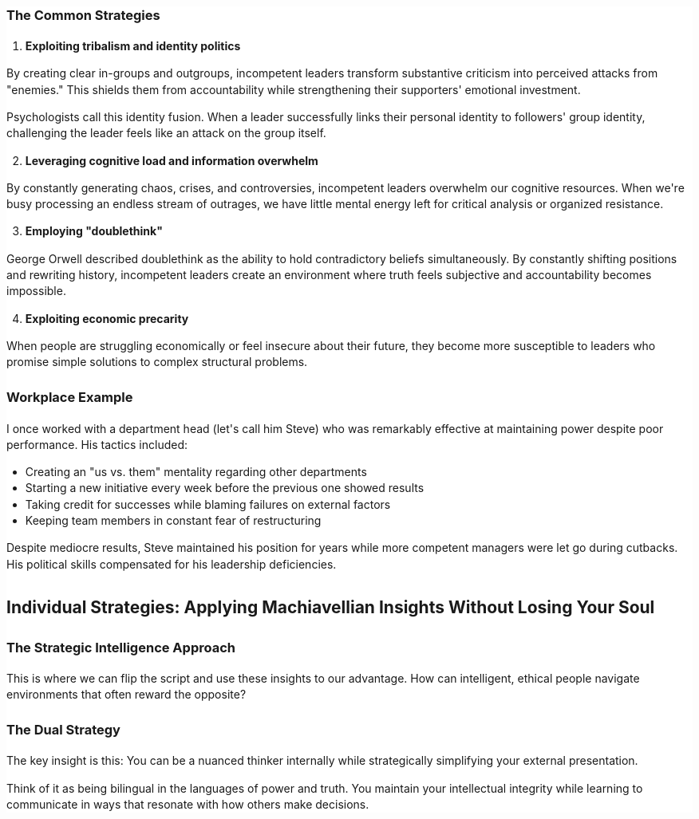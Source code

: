 ### The Common Strategies

1. **Exploiting tribalism and identity politics**

By creating clear in-groups and outgroups, incompetent leaders transform substantive criticism into perceived attacks from "enemies." This shields them from accountability while strengthening their supporters' emotional investment.

Psychologists call this identity fusion. When a leader successfully links their personal identity to followers' group identity, challenging the leader feels like an attack on the group itself.

2. **Leveraging cognitive load and information overwhelm**

By constantly generating chaos, crises, and controversies, incompetent leaders overwhelm our cognitive resources. When we're busy processing an endless stream of outrages, we have little mental energy left for critical analysis or organized resistance.

3. **Employing "doublethink"**

George Orwell described doublethink as the ability to hold contradictory beliefs simultaneously. By constantly shifting positions and rewriting history, incompetent leaders create an environment where truth feels subjective and accountability becomes impossible.

4. **Exploiting economic precarity**

When people are struggling economically or feel insecure about their future, they become more susceptible to leaders who promise simple solutions to complex structural problems.

### Workplace Example

I once worked with a department head (let's call him Steve) who was remarkably effective at maintaining power despite poor performance. His tactics included:

- Creating an "us vs. them" mentality regarding other departments
- Starting a new initiative every week before the previous one showed results
- Taking credit for successes while blaming failures on external factors
- Keeping team members in constant fear of restructuring

Despite mediocre results, Steve maintained his position for years while more competent managers were let go during cutbacks. His political skills compensated for his leadership deficiencies.

## Individual Strategies: Applying Machiavellian Insights Without Losing Your Soul

### The Strategic Intelligence Approach

This is where we can flip the script and use these insights to our advantage. How can intelligent, ethical people navigate environments that often reward the opposite?

### The Dual Strategy

The key insight is this: You can be a nuanced thinker internally while strategically simplifying your external presentation.

Think of it as being bilingual in the languages of power and truth. You maintain your intellectual integrity while learning to communicate in ways that resonate with how others make decisions.
